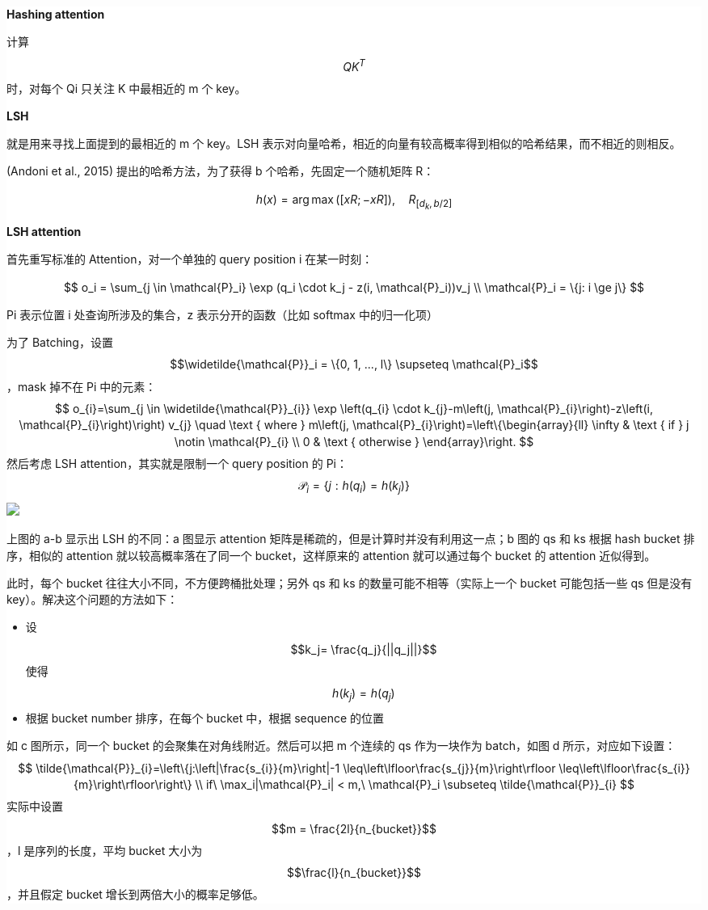 **Hashing attention**

计算 $$QK^T$$ 时，对每个 Qi 只关注 K 中最相近的 m 个 key。

**LSH**

就是用来寻找上面提到的最相近的 m 个 key。LSH 表示对向量哈希，相近的向量有较高概率得到相似的哈希结果，而不相近的则相反。

(Andoni et al., 2015) 提出的哈希方法，为了获得 b 个哈希，先固定一个随机矩阵 R：

$$
h(x) = \arg \max ([xR; -xR]), \quad R_{[d_k, b/2]}
$$

**LSH attention**

首先重写标准的 Attention，对一个单独的 query position i 在某一时刻：

$$
o_i = \sum_{j \in \mathcal{P}_i} \exp (q_i \cdot k_j - z(i, \mathcal{P}_i))v_j \\
\mathcal{P}_i = \{j: i \ge j\}
$$

Pi 表示位置 i 处查询所涉及的集合，z 表示分开的函数（比如 softmax 中的归一化项）

为了 Batching，设置 $$\widetilde{\mathcal{P}}_i = \{0, 1, ..., l\} \supseteq \mathcal{P}_i$$，mask 掉不在 Pi 中的元素：
$$
o_{i}=\sum_{j \in \widetilde{\mathcal{P}}_{i}} \exp \left(q_{i} \cdot k_{j}-m\left(j, \mathcal{P}_{i}\right)-z\left(i, \mathcal{P}_{i}\right)\right) v_{j} \quad \text { where } m\left(j, \mathcal{P}_{i}\right)=\left\{\begin{array}{ll}
\infty & \text { if } j \notin \mathcal{P}_{i} \\
0 & \text { otherwise }
\end{array}\right.
$$
然后考虑 LSH attention，其实就是限制一个 query position 的 Pi：
$$
\mathcal{P}_i = \{j: h(q_i) = h(k_j)\}
$$
![](http://qnimg.lovevivian.cn/paper-reformer-1.jpeg)

上图的 a-b 显示出 LSH 的不同：a 图显示 attention 矩阵是稀疏的，但是计算时并没有利用这一点；b 图的 qs 和 ks 根据 hash bucket 排序，相似的 attention 就以较高概率落在了同一个 bucket，这样原来的 attention 就可以通过每个 bucket 的 attention 近似得到。

此时，每个 bucket 往往大小不同，不方便跨桶批处理；另外 qs 和 ks 的数量可能不相等（实际上一个 bucket 可能包括一些 qs 但是没有 key）。解决这个问题的方法如下：

- 设 $$k_j= \frac{q_j}{||q_j||}$$ 使得 $$h(k_j) = h(q_j)$$
- 根据 bucket number 排序，在每个 bucket 中，根据 sequence 的位置

如 c 图所示，同一个 bucket 的会聚集在对角线附近。然后可以把 m 个连续的 qs 作为一块作为 batch，如图 d 所示，对应如下设置：
$$
\tilde{\mathcal{P}}_{i}=\left\{j:\left|\frac{s_{i}}{m}\right|-1 \leq\left\lfloor\frac{s_{j}}{m}\right\rfloor \leq\left\lfloor\frac{s_{i}}{m}\right\rfloor\right\} \\
if\ \max_i|\mathcal{P}_i| < m,\ \mathcal{P}_i \subseteq \tilde{\mathcal{P}}_{i}
$$
实际中设置 $$m = \frac{2l}{n_{bucket}}$$，l 是序列的长度，平均 bucket 大小为 $$\frac{l}{n_{bucket}}$$，并且假定 bucket 增长到两倍大小的概率足够低。
